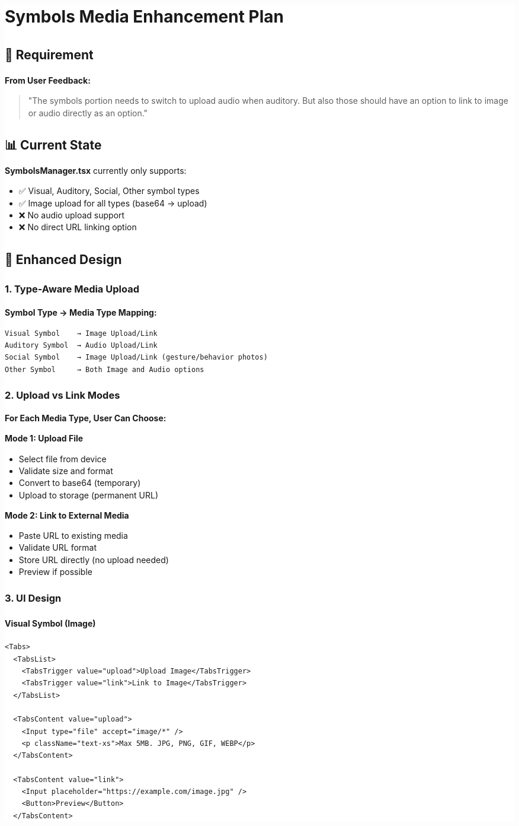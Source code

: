 # Symbols Media Enhancement Plan

## 🎯 Requirement

**From User Feedback:**
> "The symbols portion needs to switch to upload audio when auditory. But also those should have an option to link to image or audio directly as an option."

## 📊 Current State

**SymbolsManager.tsx** currently only supports:
- ✅ Visual, Auditory, Social, Other symbol types
- ✅ Image upload for all types (base64 → upload)
- ❌ No audio upload support
- ❌ No direct URL linking option

## 🎨 Enhanced Design

### 1. Type-Aware Media Upload

**Symbol Type → Media Type Mapping:**
```
Visual Symbol    → Image Upload/Link
Auditory Symbol  → Audio Upload/Link
Social Symbol    → Image Upload/Link (gesture/behavior photos)
Other Symbol     → Both Image and Audio options
```

### 2. Upload vs Link Modes

**For Each Media Type, User Can Choose:**

**Mode 1: Upload File**
- Select file from device
- Validate size and format
- Convert to base64 (temporary)
- Upload to storage (permanent URL)

**Mode 2: Link to External Media**
- Paste URL to existing media
- Validate URL format
- Store URL directly (no upload needed)
- Preview if possible

### 3. UI Design

#### Visual Symbol (Image)
```tsx
<Tabs>
  <TabsList>
    <TabsTrigger value="upload">Upload Image</TabsTrigger>
    <TabsTrigger value="link">Link to Image</TabsTrigger>
  </TabsList>

  <TabsContent value="upload">
    <Input type="file" accept="image/*" />
    <p className="text-xs">Max 5MB. JPG, PNG, GIF, WEBP</p>
  </TabsContent>

  <TabsContent value="link">
    <Input placeholder="https://example.com/image.jpg" />
    <Button>Preview</Button>
  </TabsContent>
```